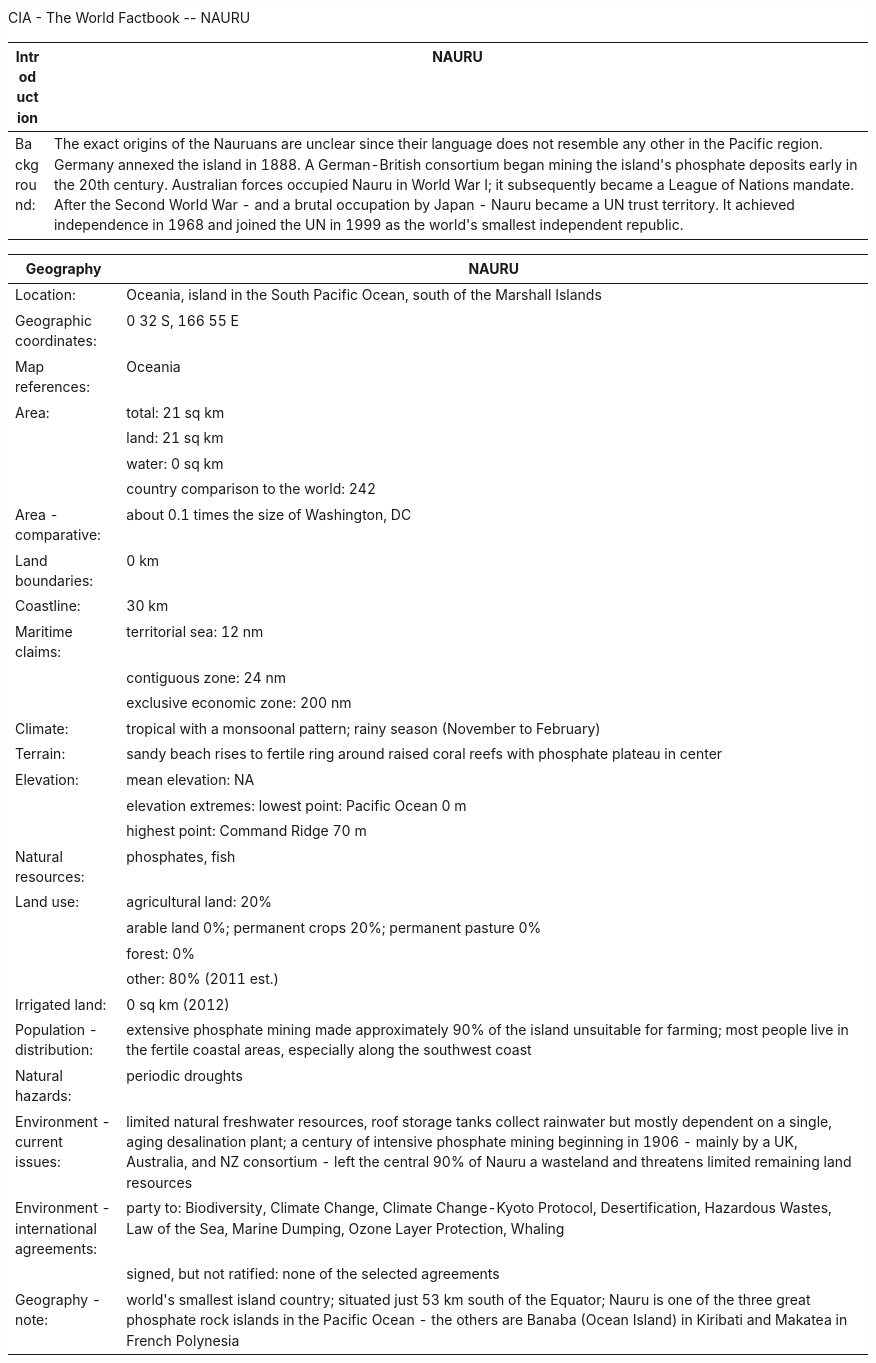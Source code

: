 CIA - The World Factbook -- NAURU

| Introduction | NAURU |
| --- | --- |
| Background: | The exact origins of the Nauruans are unclear since their language does not resemble any other in the Pacific region. Germany annexed the island in 1888. A German-British consortium began mining the island's phosphate deposits early in the 20th century. Australian forces occupied Nauru in World War I; it subsequently became a League of Nations mandate. After the Second World War - and a brutal occupation by Japan - Nauru became a UN trust territory. It achieved independence in 1968 and joined the UN in 1999 as the world's smallest independent republic. |

| Geography | NAURU |
| --- | --- |
| Location: | Oceania, island in the South Pacific Ocean, south of the Marshall Islands |
| Geographic coordinates: | 0 32 S, 166 55 E |
| Map references: | Oceania |
| Area: | total: 21 sq km |
| | land: 21 sq km |
| | water: 0 sq km |
| | country comparison to the world: 242 |
| Area - comparative: | about 0.1 times the size of Washington, DC |
| Land boundaries: | 0 km |
| Coastline: | 30 km |
| Maritime claims: | territorial sea: 12 nm |
| | contiguous zone: 24 nm |
| | exclusive economic zone: 200 nm |
| Climate: | tropical with a monsoonal pattern; rainy season (November to February) |
| Terrain: | sandy beach rises to fertile ring around raised coral reefs with phosphate plateau in center |
| Elevation: | mean elevation: NA |
| | elevation extremes: lowest point: Pacific Ocean 0 m |
| | highest point: Command Ridge 70 m |
| Natural resources: | phosphates, fish |
| Land use: | agricultural land: 20% |
| | arable land 0%; permanent crops 20%; permanent pasture 0% |
| | forest: 0% |
| | other: 80% (2011 est.) |
| Irrigated land: | 0 sq km (2012) |
| Population - distribution: | extensive phosphate mining made approximately 90% of the island unsuitable for farming; most people live in the fertile coastal areas, especially along the southwest coast |
| Natural hazards: | periodic droughts |
| Environment - current issues: | limited natural freshwater resources, roof storage tanks collect rainwater but mostly dependent on a single, aging desalination plant; a century of intensive phosphate mining beginning in 1906 - mainly by a UK, Australia, and NZ consortium - left the central 90% of Nauru a wasteland and threatens limited remaining land resources |
| Environment - international agreements: | party to: Biodiversity, Climate Change, Climate Change-Kyoto Protocol, Desertification, Hazardous Wastes, Law of the Sea, Marine Dumping, Ozone Layer Protection, Whaling |
| | signed, but not ratified: none of the selected agreements |
| Geography - note: | world's smallest island country; situated just 53 km south of the Equator; Nauru is one of the three great phosphate rock islands in the Pacific Ocean - the others are Banaba (Ocean Island) in Kiribati and Makatea in French Polynesia |
